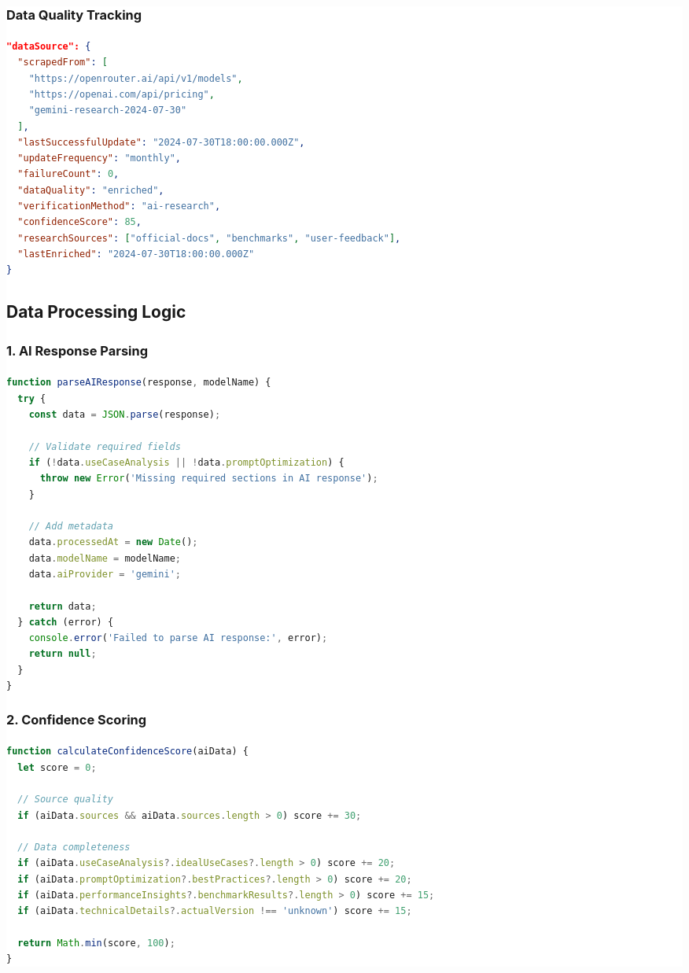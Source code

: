### Data Quality Tracking
```json
"dataSource": {
  "scrapedFrom": [
    "https://openrouter.ai/api/v1/models",
    "https://openai.com/api/pricing",
    "gemini-research-2024-07-30"
  ],
  "lastSuccessfulUpdate": "2024-07-30T18:00:00.000Z",
  "updateFrequency": "monthly",
  "failureCount": 0,
  "dataQuality": "enriched",
  "verificationMethod": "ai-research",
  "confidenceScore": 85,
  "researchSources": ["official-docs", "benchmarks", "user-feedback"],
  "lastEnriched": "2024-07-30T18:00:00.000Z"
}
```

## Data Processing Logic

### 1. AI Response Parsing
```javascript
function parseAIResponse(response, modelName) {
  try {
    const data = JSON.parse(response);
    
    // Validate required fields
    if (!data.useCaseAnalysis || !data.promptOptimization) {
      throw new Error('Missing required sections in AI response');
    }
    
    // Add metadata
    data.processedAt = new Date();
    data.modelName = modelName;
    data.aiProvider = 'gemini';
    
    return data;
  } catch (error) {
    console.error('Failed to parse AI response:', error);
    return null;
  }
}
```

### 2. Confidence Scoring
```javascript
function calculateConfidenceScore(aiData) {
  let score = 0;
  
  // Source quality
  if (aiData.sources && aiData.sources.length > 0) score += 30;
  
  // Data completeness
  if (aiData.useCaseAnalysis?.idealUseCases?.length > 0) score += 20;
  if (aiData.promptOptimization?.bestPractices?.length > 0) score += 20;
  if (aiData.performanceInsights?.benchmarkResults?.length > 0) score += 15;
  if (aiData.technicalDetails?.actualVersion !== 'unknown') score += 15;
  
  return Math.min(score, 100);
}
```
